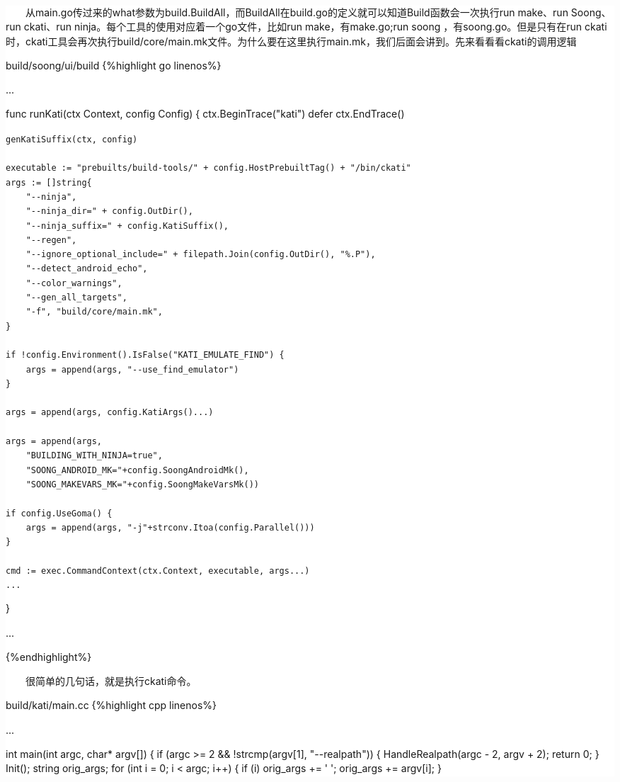 &emsp;&emsp;从main.go传过来的what参数为build.BuildAll，而BuildAll在build.go的定义就可以知道Build函数会一次执行run make、run Soong、run ckati、run ninja。每个工具的使用对应着一个go文件，比如run make，有make.go;run soong ，有soong.go。但是只有在run ckati时，ckati工具会再次执行build/core/main.mk文件。为什么要在这里执行main.mk，我们后面会讲到。先来看看看ckati的调用逻辑

build/soong/ui/build
{%highlight go linenos%}

...

func runKati(ctx Context, config Config) {
	ctx.BeginTrace("kati")
	defer ctx.EndTrace()

	genKatiSuffix(ctx, config)

	executable := "prebuilts/build-tools/" + config.HostPrebuiltTag() + "/bin/ckati"
	args := []string{
		"--ninja",
		"--ninja_dir=" + config.OutDir(),
		"--ninja_suffix=" + config.KatiSuffix(),
		"--regen",
		"--ignore_optional_include=" + filepath.Join(config.OutDir(), "%.P"),
		"--detect_android_echo",
		"--color_warnings",
		"--gen_all_targets",
		"-f", "build/core/main.mk",
	}

	if !config.Environment().IsFalse("KATI_EMULATE_FIND") {
		args = append(args, "--use_find_emulator")
	}

	args = append(args, config.KatiArgs()...)

	args = append(args,
		"BUILDING_WITH_NINJA=true",
		"SOONG_ANDROID_MK="+config.SoongAndroidMk(),
		"SOONG_MAKEVARS_MK="+config.SoongMakeVarsMk())

	if config.UseGoma() {
		args = append(args, "-j"+strconv.Itoa(config.Parallel()))
	}

	cmd := exec.CommandContext(ctx.Context, executable, args...)
	...
}

...

{%endhighlight%}

&emsp;&emsp;很简单的几句话，就是执行ckati命令。


build/kati/main.cc
{%highlight cpp linenos%}

...

int main(int argc, char* argv[]) {
  if (argc >= 2 && !strcmp(argv[1], "--realpath")) {
    HandleRealpath(argc - 2, argv + 2);
    return 0;
  }
  Init();
  string orig_args;
  for (int i = 0; i < argc; i++) {
    if (i)
      orig_args += ' ';
    orig_args += argv[i];
  }
